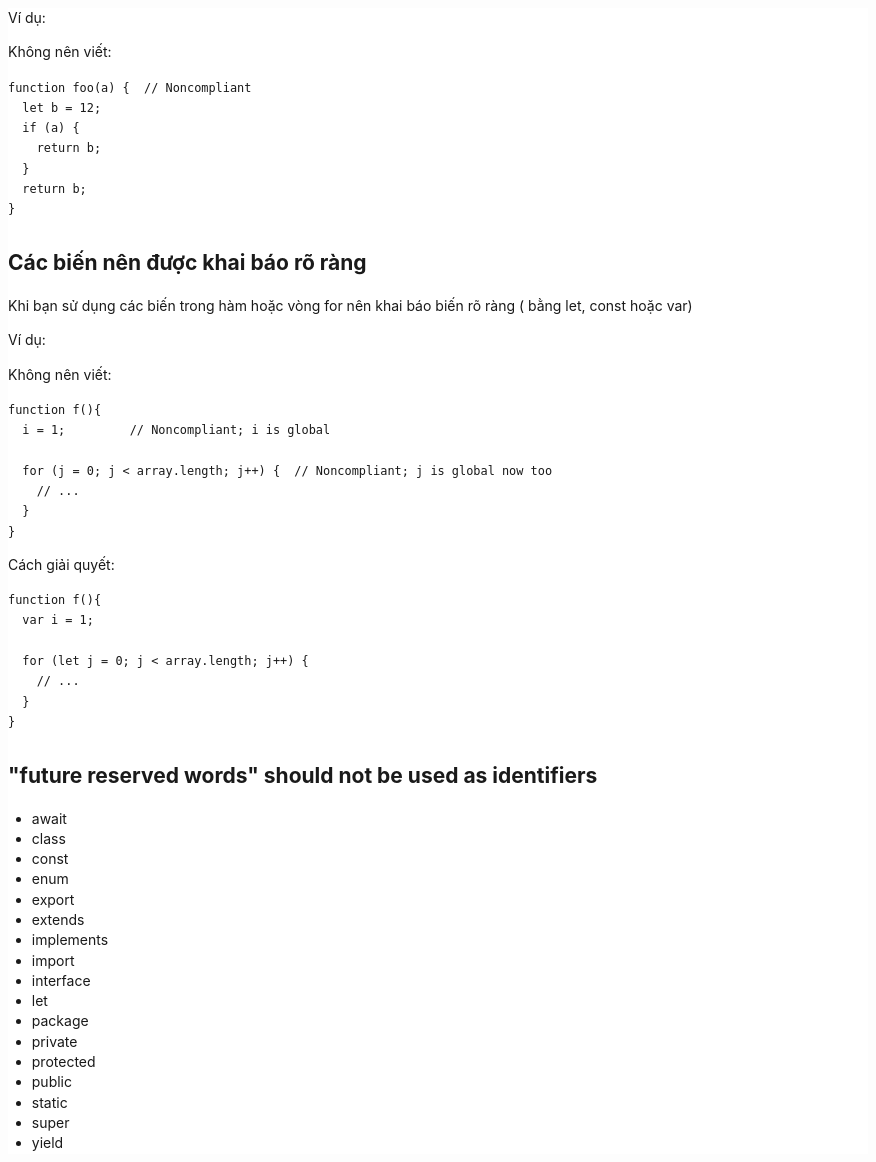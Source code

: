 Ví dụ:

Không nên viết:

```
function foo(a) {  // Noncompliant
  let b = 12;
  if (a) {
    return b;
  }
  return b;
}
```

## **Các biến nên được khai báo rõ ràng**

Khi bạn sử dụng các biến trong hàm hoặc vòng for nên khai báo biến rõ ràng ( bằng let, const hoặc var)

Ví dụ:

Không nên viết:

```
function f(){
  i = 1;         // Noncompliant; i is global

  for (j = 0; j < array.length; j++) {  // Noncompliant; j is global now too
    // ...
  }
}
```

Cách giải quyết:

```
function f(){
  var i = 1;

  for (let j = 0; j < array.length; j++) {
    // ...
  }
}
```

## **"future reserved words" should not be used as identifiers**

* await
* class
* const
* enum
* export
* extends
* implements
* import
* interface
* let
* package
* private
* protected
* public
* static
* super
* yield
